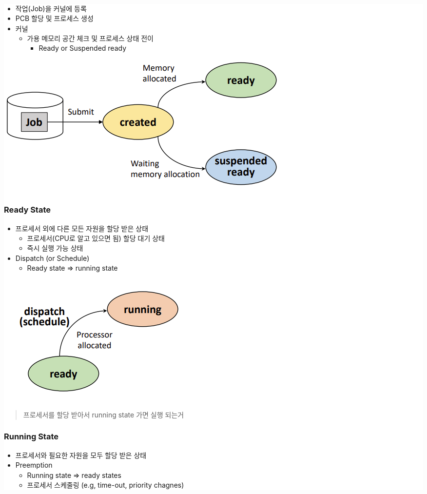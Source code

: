 * 작업(Job)을 커널에 등록
* PCB 할당 및 프로세스 생성
* 커널
  * 가용 메모리 공간 체크 및 프로세스 상태 전이
    * Ready or Suspended ready

![image-20221130231426851](Chapter3.assets/image-20221130231426851.png)



### Ready State

* 프로세서 외에 다른 모든 자원을 할당 받은 상태
  * 프로세서(CPU로 알고 있으면 됨) 할당 대기 상태
  * 즉시 실행 가능 상태
* Dispatch (or Schedule)
  * Ready state => running state

![image-20221130231525554](Chapter3.assets/image-20221130231525554.png)

> 프로세서를 할당 받아서 running state 가면 실행 되는거



### Running State

* 프로세서와 필요한 자원을 모두 할당 받은 상태
* Preemption
  * Running state => ready states
  * 프로세서 스케줄링 (e.g, time-out, priority chagnes)
